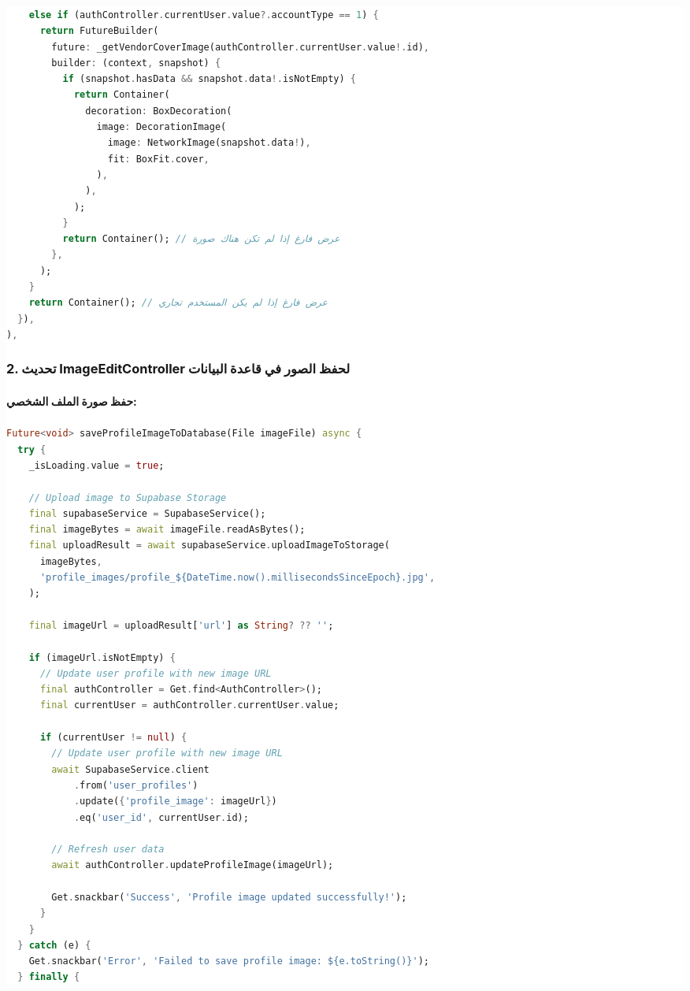 ```dart
    else if (authController.currentUser.value?.accountType == 1) {
      return FutureBuilder(
        future: _getVendorCoverImage(authController.currentUser.value!.id),
        builder: (context, snapshot) {
          if (snapshot.hasData && snapshot.data!.isNotEmpty) {
            return Container(
              decoration: BoxDecoration(
                image: DecorationImage(
                  image: NetworkImage(snapshot.data!),
                  fit: BoxFit.cover,
                ),
              ),
            );
          }
          return Container(); // عرض فارغ إذا لم تكن هناك صورة
        },
      );
    }
    return Container(); // عرض فارغ إذا لم يكن المستخدم تجاري
  }),
),
```

### 2. تحديث ImageEditController لحفظ الصور في قاعدة البيانات

#### حفظ صورة الملف الشخصي:
```dart
Future<void> saveProfileImageToDatabase(File imageFile) async {
  try {
    _isLoading.value = true;
    
    // Upload image to Supabase Storage
    final supabaseService = SupabaseService();
    final imageBytes = await imageFile.readAsBytes();
    final uploadResult = await supabaseService.uploadImageToStorage(
      imageBytes,
      'profile_images/profile_${DateTime.now().millisecondsSinceEpoch}.jpg',
    );
    
    final imageUrl = uploadResult['url'] as String? ?? '';
    
    if (imageUrl.isNotEmpty) {
      // Update user profile with new image URL
      final authController = Get.find<AuthController>();
      final currentUser = authController.currentUser.value;
      
      if (currentUser != null) {
        // Update user profile with new image URL
        await SupabaseService.client
            .from('user_profiles')
            .update({'profile_image': imageUrl})
            .eq('user_id', currentUser.id);
        
        // Refresh user data
        await authController.updateProfileImage(imageUrl);
        
        Get.snackbar('Success', 'Profile image updated successfully!');
      }
    }
  } catch (e) {
    Get.snackbar('Error', 'Failed to save profile image: ${e.toString()}');
  } finally {
```
